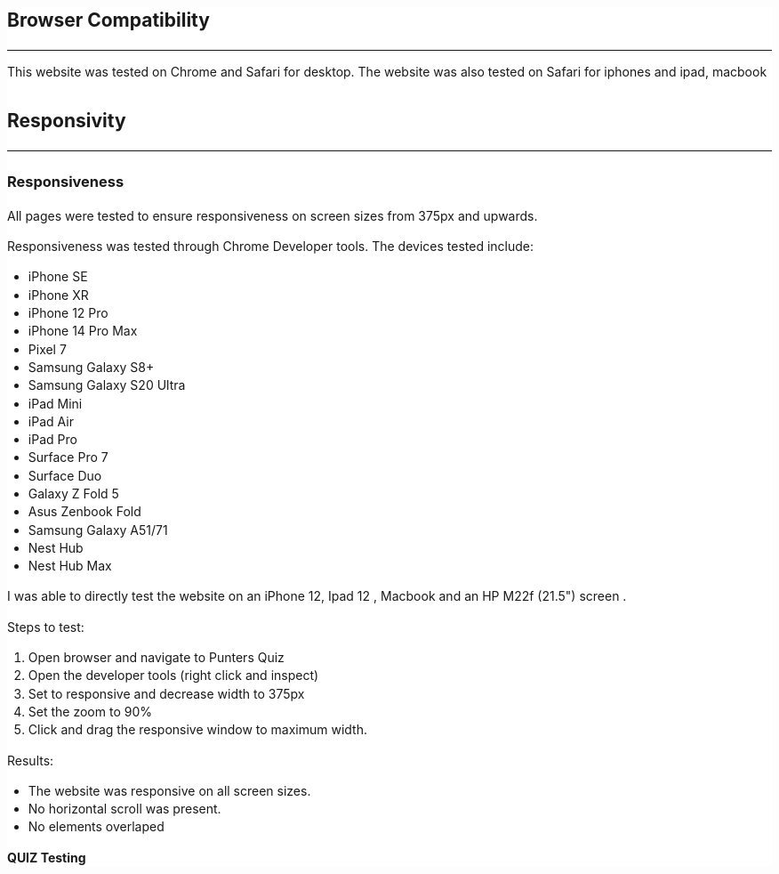 ## Browser Compatibility

---

This website was tested on Chrome and Safari for desktop. The website was also tested on Safari for iphones and ipad, macbook 

## Responsivity

---


### Responsiveness

All pages were tested to ensure responsiveness on screen sizes from 375px and upwards.

Responsiveness was tested through Chrome Developer tools. The devices tested include:

- iPhone SE
- iPhone XR
- iPhone 12 Pro
- iPhone 14 Pro Max
- Pixel 7
- Samsung Galaxy S8+
- Samsung Galaxy S20 Ultra
- iPad Mini
- iPad Air
- iPad Pro
- Surface Pro 7
- Surface Duo
- Galaxy Z Fold 5
- Asus Zenbook Fold
- Samsung Galaxy A51/71
- Nest Hub
- Nest Hub Max

I was able to directly test the website on an iPhone 12, Ipad 12 , Macbook and an HP M22f (21.5") screen .

Steps to test:

1. Open browser and navigate to Punters Quiz
2. Open the developer tools (right click and inspect)
3. Set to responsive and decrease width to 375px
4. Set the zoom to 90%
5.  Click and drag the responsive window to maximum width.

Results:

- The website was responsive on all screen sizes.
-  No horizontal scroll was present.
-  No elements overlaped


**QUIZ Testing**

